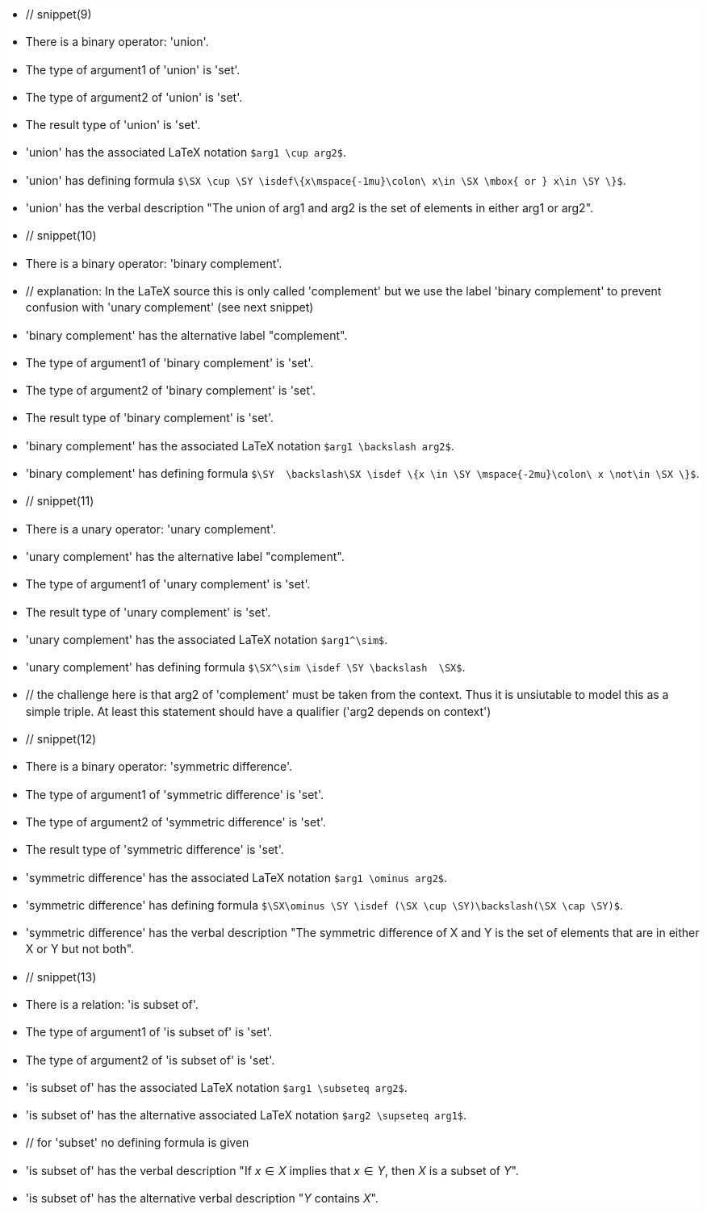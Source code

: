 - // snippet(9)
- There is a binary operator: 'union'.
- The type of argument1 of 'union' is 'set'.
- The type of argument2 of 'union' is 'set'.
- The result type of 'union' is 'set'.
- 'union' has the associated LaTeX notation `$arg1 \cup arg2$`.
- 'union' has defining formula `$\SX \cup \SY \isdef\{x\mspace{-1mu}\colon\ x\in \SX \mbox{ or } x\in \SY \}$`.
- 'union' has the verbal description "The union of arg1 and arg2 is the set of elements in either arg1 or arg2".


- // snippet(10)
- There is a binary operator: 'binary complement'.
- // explanation: In the LaTeX source this is only called 'complement' but we use the label 'binary complement' to prevent confusion with 'unary complement' (see next snippet)
- 'binary complement' has the alternative label "complement".
- The type of argument1 of 'binary complement' is 'set'.
- The type of argument2 of 'binary complement' is 'set'.
- The result type of 'binary complement' is 'set'.
- 'binary complement' has the associated LaTeX notation `$arg1 \backslash arg2$`.
- 'binary complement' has defining formula `$\SY  \backslash\SX \isdef \{x \in \SY \mspace{-2mu}\colon\ x \not\in \SX \}$`.

- // snippet(11)
- There is a unary operator: 'unary complement'.
- 'unary complement' has the alternative label "complement".
- The type of argument1 of 'unary complement' is 'set'.
- The result type of 'unary complement' is 'set'.
- 'unary complement' has the associated LaTeX notation `$arg1^\sim$`.
- 'unary complement' has defining formula `$\SX^\sim \isdef \SY \backslash  \SX$`.
- // the challenge here is that arg2 of 'complement' must be taken from the context. Thus it is unsiutable to model this as a simple triple. At least this statement should have a qualifier ('arg2 depends on context')

- // snippet(12)
- There is a binary operator: 'symmetric difference'.
- The type of argument1 of 'symmetric difference' is 'set'.
- The type of argument2 of 'symmetric difference' is 'set'.
- The result type of 'symmetric difference' is 'set'.
- 'symmetric difference' has the associated LaTeX notation `$arg1 \ominus arg2$`.
- 'symmetric difference' has defining formula `$\SX\ominus \SY \isdef (\SX \cup \SY)\backslash(\SX \cap \SY)$`.
- 'symmetric difference' has the verbal description "The symmetric difference of X and Y is the set of elements that are in either X or Y but not both".

- // snippet(13)
- There is a relation: 'is subset of'.
- The type of argument1 of 'is subset of' is 'set'.
- The type of argument2 of 'is subset of' is 'set'.
- 'is subset of' has the associated LaTeX notation `$arg1 \subseteq arg2$`.
- 'is subset of' has the alternative associated LaTeX notation `$arg2 \supseteq arg1$`.
- // for 'subset' no defining formula is given
- 'is subset of' has the verbal description "If $x \in X$ implies that $x \in Y$, then $X$ is a subset of $Y$".
- 'is subset of' has the alternative verbal description "$Y$ contains $X$".
